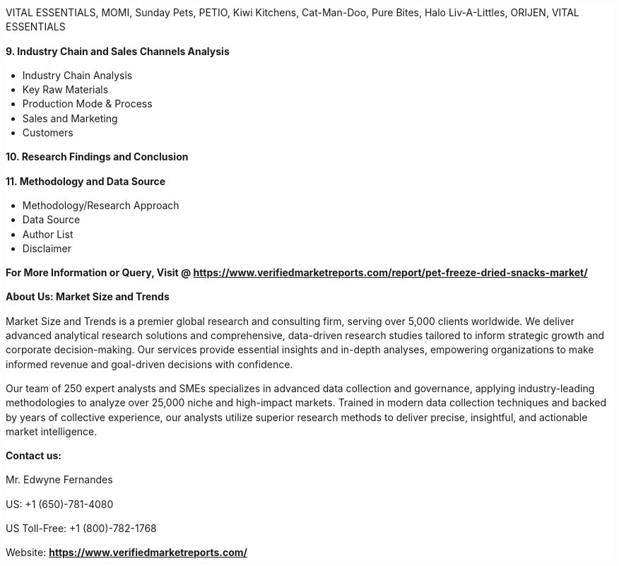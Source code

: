 VITAL ESSENTIALS, MOMI, Sunday Pets, PETIO, Kiwi Kitchens, Cat-Man-Doo, Pure Bites, Halo Liv-A-Littles, ORIJEN, VITAL ESSENTIALS</strong></p><p><strong>9. Industry Chain and Sales Channels Analysis</strong></p><ul><li>Industry Chain Analysis</li><li>Key Raw Materials</li><li>Production Mode &amp; Process</li><li>Sales and Marketing</li><li>Customers</li></ul><p><strong>10. Research Findings and Conclusion</strong></p><p><strong>11. Methodology and Data Source</strong></p><ul><li>Methodology/Research Approach</li><li>Data Source</li><li>Author List</li><li>Disclaimer</li></ul></p><p><strong>For More Information or Query, Visit @ <a href="https://www.verifiedmarketreports.com/report/pet-freeze-dried-snacks-market/">https://www.verifiedmarketreports.com/report/pet-freeze-dried-snacks-market/</a></strong></p><p><strong>About Us: Market Size and Trends</strong></p><p>Market Size and Trends is a premier global research and consulting firm, serving over 5,000 clients worldwide. We deliver advanced analytical research solutions and comprehensive, data-driven research studies tailored to inform strategic growth and corporate decision-making. Our services provide essential insights and in-depth analyses, empowering organizations to make informed revenue and goal-driven decisions with confidence.</p><p>Our team of 250 expert analysts and SMEs specializes in advanced data collection and governance, applying industry-leading methodologies to analyze over 25,000 niche and high-impact markets. Trained in modern data collection techniques and backed by years of collective experience, our analysts utilize superior research methods to deliver precise, insightful, and actionable market intelligence.</p><p><strong>Contact us:</strong></p><p>Mr. Edwyne Fernandes</p><p>US: +1 (650)-781-4080</p><p>US Toll-Free: +1 (800)-782-1768</p><p>Website: <strong><a href="https://www.verifiedmarketreports.com/">https://www.verifiedmarketreports.com/</a></strong></p>
